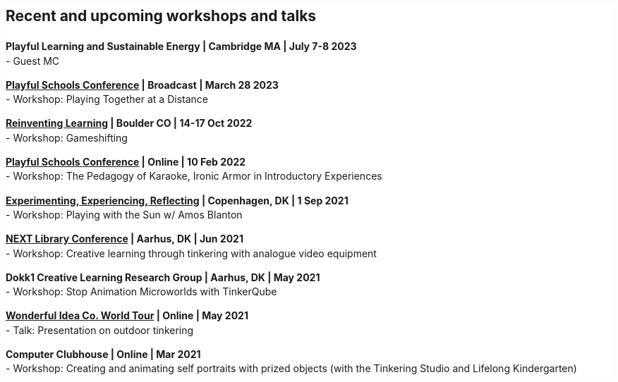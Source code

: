 ## Recent and upcoming workshops and talks

**Playful Learning and Sustainable Energy | Cambridge MA | July 7-8 2023**  
\- Guest MC

**[Playful Schools Conference](https://learningthroughplay.com/about-us/events/playful-schools-conference/) | Broadcast | March 28 2023**  
\- Workshop: Playing Together at a Distance

**[Reinventing Learning](https://reinventlearning.org/) | Boulder CO | 14-17 Oct 2022**  
\- Workshop: Gameshifting

**[Playful Schools Conference](https://learningthroughplay.com/about-us/events/playful-schools-conference/) | Online | 10 Feb 2022**  
\- Workshop: The Pedagogy of Karaoke, Ironic Armor in Introductory Experiences

**[Experimenting, Experiencing, Reflecting](https://www.eer.info/) | Copenhagen, DK | 1 Sep 2021**  
\- Workshop: Playing with the Sun w/ Amos Blanton

**[NEXT Library Conference](http://nextlibrary) | Aarhus, DK | Jun 2021**  
\- Workshop: Creative learning through tinkering with analogue video equipment

**Dokk1 Creative Learning Research Group | Aarhus, DK | May 2021**  
\- Workshop: Stop Animation Microworlds with TinkerQube

**[Wonderful Idea Co. World Tour](https://www.indiegogo.com/projects/wico-presents-a-tinkering-world-tour#/) | Online | May 2021**  
\- Talk: Presentation on outdoor tinkering

**Computer Clubhouse | Online | Mar 2021**  
\- Workshop: Creating and animating self portraits with prized objects (with the Tinkering Studio and Lifelong Kindergarten)



<script>
function openTab(evt, tabName) {
  var i, tabcontent, tablinks;
  tabcontent = document.getElementsByClassName("tabcontent");
  for (i = 0; i < tabcontent.length; i++) {
    tabcontent[i].style.display = "none";
  }
  tablinks = document.getElementsByClassName("tablinks");
  for (i = 0; i < tablinks.length; i++) {
    tablinks[i].className = tablinks[i].className.replace(" active", "");
  }
  document.getElementById(tabName).style.display = "block";
  evt.currentTarget.className += " active";
}

document.getElementById("defaultOpen").click();

</script>